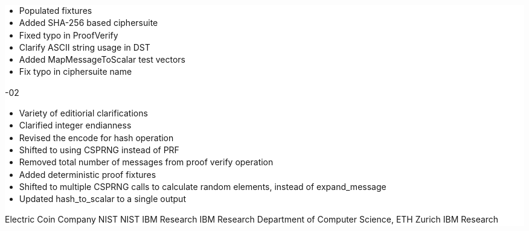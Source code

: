 * Populated fixtures
* Added SHA-256 based ciphersuite
* Fixed typo in ProofVerify
* Clarify ASCII string usage in DST
* Added MapMessageToScalar test vectors
* Fix typo in ciphersuite name

-02

* Variety of editiorial clarifications
* Clarified integer endianness
* Revised the encode for hash operation
* Shifted to using CSPRNG instead of PRF
* Removed total number of messages from proof verify operation
* Added deterministic proof fixtures
* Shifted to multiple CSPRNG calls to calculate random elements, instead of expand_message
* Updated hash_to_scalar to a single output

<reference anchor="Bowe19" target="https://eprint.iacr.org/2019/814">
  <front>
    <title>Faster subgroup checks for BLS12-381</title>
    <author initials="S." surname="Bowe" fullname="Sean Bowe">
      <organization>Electric Coin Company</organization>
    </author>
    <date year="2019" month="July"/>
  </front>
</reference>

<reference anchor="SHA3" target="https://nvlpubs.nist.gov/nistpubs/FIPS/NIST.FIPS.202.pdf">
 <front>
   <title>SHA-3 Standard: Permutation-Based Hash and Extendable-Output Functions</title>
   <author><organization>NIST</organization></author>
 </front>
</reference>

<reference anchor="SHA2" target="https://nvlpubs.nist.gov/nistpubs/FIPS/NIST.FIPS.180-4.pdf">
 <front>
   <title>Secure Hash Standard (SHS)</title>
   <author><organization>NIST</organization></author>
 </front>
</reference>

<reference anchor="CDL16" target="https://eprint.iacr.org/2016/663.pdf">
 <front>
   <title>Anonymous Attestation Using the Strong Diffie Hellman Assumption Revisited</title>
   <author initials="J." surname="Camenisch" fullname="Jan Camenisch">
      <organization>IBM Research</organization>
    </author>
    <author initials="M." surname="Drijvers" fullname="Manu Drijvers">
      <organization>IBM Research</organization>
      <organization>Department of Computer Science, ETH Zurich</organization>
    </author>
    <author initials="A." surname="Lehmann" fullname="Anja Lehmann">
      <organization>IBM Research</organization>
    </author>
    <date year="2016"/>
 </front>
 <seriesInfo name="In" value="International Conference on Trust and Trustworthy Computing"/>
 <seriesInfo name="pages" value="1-20"/>
 <seriesInfo name="Springer," value="Cham"/>
</reference>
